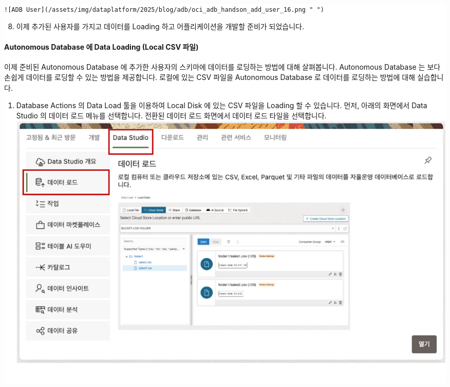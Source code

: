     ![ADB User](/assets/img/dataplatform/2025/blog/adb/oci_adb_handson_add_user_16.png " ")

  8. 이제 추가된 사용자를 가지고 데이터를 Loading 하고 어플리케이션을 개발할 준비가 되었습니다.

#### Autonomous Database 에 Data Loading (Local CSV 파일)
이제 준비된 Autonomous Database 에 추가한 사용자의 스키마에 데이터를 로딩하는 방법에 대해 살펴봅니다. Autonomous Database 는 보다 손쉽게 데이터를 로딩할 수 있는 방법을 제공합니다. 로컬에 있는 CSV 파일을 Autonomous Database 로 데이터를 로딩하는 방법에 대해 실습합니다.

  1. Database Actions 의 Data Load 툴을 이용하여 Local Disk 에 있는 CSV 파일을 Loading 할 수 있습니다. 먼저, 아래의 화면에서 Data Studio 의 데이터 로드 메뉴를 선택합니다.
  전환된 데이터 로드 화면에서 데이터 로드 타일을 선택합니다.
    ![ADB Data Load](/assets/img/dataplatform/2025/blog/adb/oci_adb_handson_data_load_17.png " ")  
  <br>